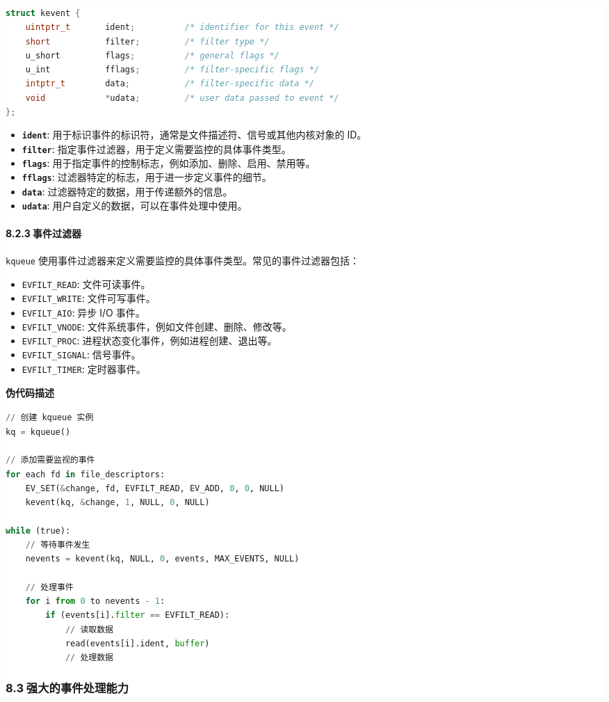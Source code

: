 ```c
struct kevent {
    uintptr_t       ident;          /* identifier for this event */
    short           filter;         /* filter type */
    u_short         flags;          /* general flags */
    u_int           fflags;         /* filter-specific flags */
    intptr_t        data;           /* filter-specific data */
    void            *udata;         /* user data passed to event */
};
```

- **`ident`**: 用于标识事件的标识符，通常是文件描述符、信号或其他内核对象的 ID。
- **`filter`**: 指定事件过滤器，用于定义需要监控的具体事件类型。
- **`flags`**: 用于指定事件的控制标志，例如添加、删除、启用、禁用等。
- **`fflags`**: 过滤器特定的标志，用于进一步定义事件的细节。
- **`data`**: 过滤器特定的数据，用于传递额外的信息。
- **`udata`**: 用户自定义的数据，可以在事件处理中使用。

#### 8.2.3 事件过滤器

`kqueue` 使用事件过滤器来定义需要监控的具体事件类型。常见的事件过滤器包括：

- `EVFILT_READ`: 文件可读事件。
- `EVFILT_WRITE`: 文件可写事件。
- `EVFILT_AIO`: 异步 I/O 事件。
- `EVFILT_VNODE`: 文件系统事件，例如文件创建、删除、修改等。
- `EVFILT_PROC`: 进程状态变化事件，例如进程创建、退出等。
- `EVFILT_SIGNAL`: 信号事件。
- `EVFILT_TIMER`: 定时器事件。

**伪代码描述**

```python
// 创建 kqueue 实例
kq = kqueue()

// 添加需要监视的事件
for each fd in file_descriptors:
    EV_SET(&change, fd, EVFILT_READ, EV_ADD, 0, 0, NULL)
    kevent(kq, &change, 1, NULL, 0, NULL)

while (true):
    // 等待事件发生
    nevents = kevent(kq, NULL, 0, events, MAX_EVENTS, NULL)

    // 处理事件
    for i from 0 to nevents - 1:
        if (events[i].filter == EVFILT_READ):
            // 读取数据
            read(events[i].ident, buffer)
            // 处理数据
```

### 8.3 强大的事件处理能力
